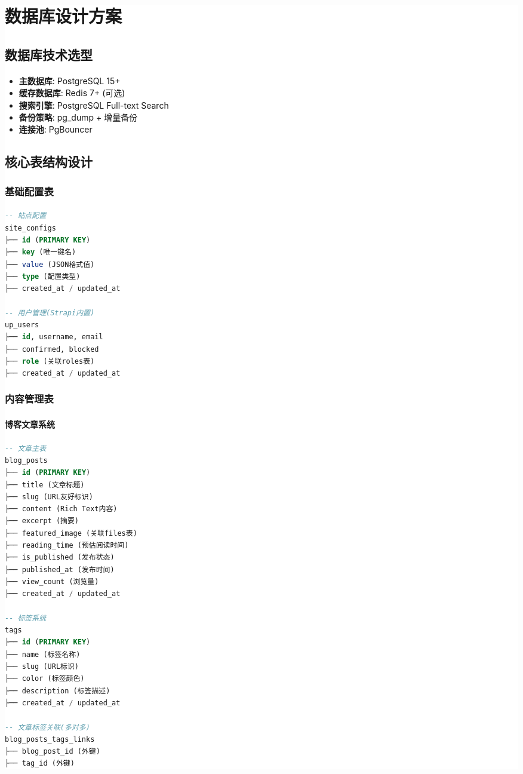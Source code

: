 # 数据库设计方案

## 数据库技术选型
- **主数据库**: PostgreSQL 15+
- **缓存数据库**: Redis 7+ (可选)
- **搜索引擎**: PostgreSQL Full-text Search
- **备份策略**: pg_dump + 增量备份
- **连接池**: PgBouncer

## 核心表结构设计

### 基础配置表
```sql
-- 站点配置
site_configs
├── id (PRIMARY KEY)
├── key (唯一键名)
├── value (JSON格式值)
├── type (配置类型)
├── created_at / updated_at

-- 用户管理(Strapi内置)
up_users
├── id, username, email
├── confirmed, blocked
├── role (关联roles表)
├── created_at / updated_at
```

### 内容管理表

#### 博客文章系统
```sql
-- 文章主表
blog_posts
├── id (PRIMARY KEY)
├── title (文章标题)
├── slug (URL友好标识)
├── content (Rich Text内容)
├── excerpt (摘要)
├── featured_image (关联files表)
├── reading_time (预估阅读时间)
├── is_published (发布状态)
├── published_at (发布时间)
├── view_count (浏览量)
├── created_at / updated_at

-- 标签系统
tags
├── id (PRIMARY KEY)
├── name (标签名称)
├── slug (URL标识)
├── color (标签颜色)
├── description (标签描述)
├── created_at / updated_at

-- 文章标签关联(多对多)
blog_posts_tags_links
├── blog_post_id (外键)
├── tag_id (外键)
```